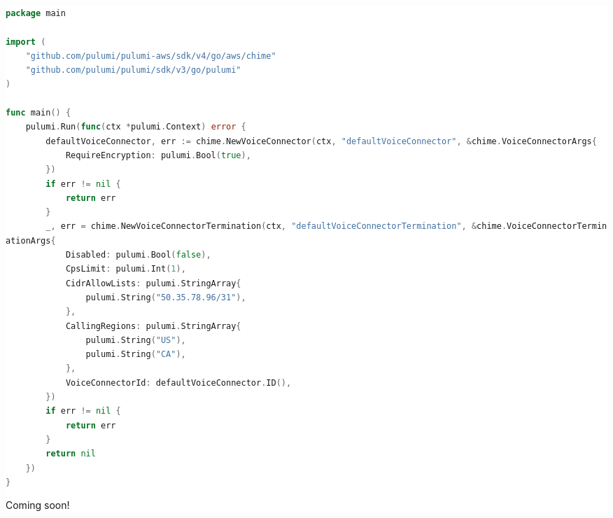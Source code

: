
</pulumi-choosable>
</div>


<div>
<pulumi-choosable type="language" values="go">

```go
package main

import (
	"github.com/pulumi/pulumi-aws/sdk/v4/go/aws/chime"
	"github.com/pulumi/pulumi/sdk/v3/go/pulumi"
)

func main() {
	pulumi.Run(func(ctx *pulumi.Context) error {
		defaultVoiceConnector, err := chime.NewVoiceConnector(ctx, "defaultVoiceConnector", &chime.VoiceConnectorArgs{
			RequireEncryption: pulumi.Bool(true),
		})
		if err != nil {
			return err
		}
		_, err = chime.NewVoiceConnectorTermination(ctx, "defaultVoiceConnectorTermination", &chime.VoiceConnectorTerminationArgs{
			Disabled: pulumi.Bool(false),
			CpsLimit: pulumi.Int(1),
			CidrAllowLists: pulumi.StringArray{
				pulumi.String("50.35.78.96/31"),
			},
			CallingRegions: pulumi.StringArray{
				pulumi.String("US"),
				pulumi.String("CA"),
			},
			VoiceConnectorId: defaultVoiceConnector.ID(),
		})
		if err != nil {
			return err
		}
		return nil
	})
}
```


</pulumi-choosable>
</div>


<div>
<pulumi-choosable type="language" values="java">

Coming soon!
